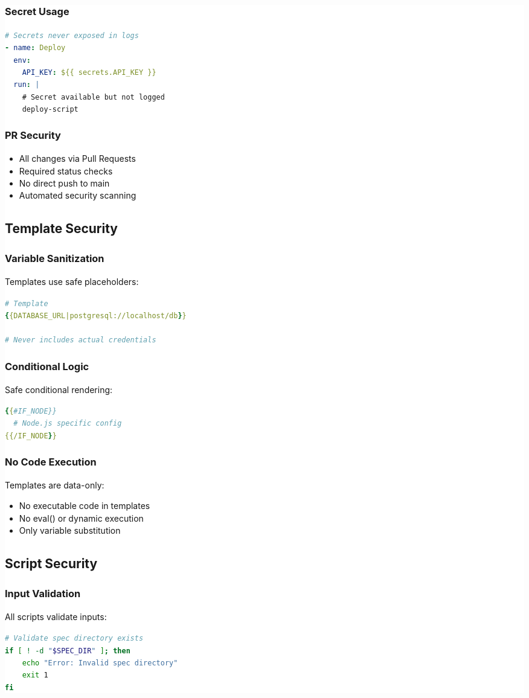 ### Secret Usage
```yaml
# Secrets never exposed in logs
- name: Deploy
  env:
    API_KEY: ${{ secrets.API_KEY }}
  run: |
    # Secret available but not logged
    deploy-script
```

### PR Security
- All changes via Pull Requests
- Required status checks
- No direct push to main
- Automated security scanning

## Template Security

### Variable Sanitization
Templates use safe placeholders:
```yaml
# Template
{{DATABASE_URL|postgresql://localhost/db}}

# Never includes actual credentials
```

### Conditional Logic
Safe conditional rendering:
```yaml
{{#IF_NODE}}
  # Node.js specific config
{{/IF_NODE}}
```

### No Code Execution
Templates are data-only:
- No executable code in templates
- No eval() or dynamic execution
- Only variable substitution

## Script Security

### Input Validation
All scripts validate inputs:
```bash
# Validate spec directory exists
if [ ! -d "$SPEC_DIR" ]; then
    echo "Error: Invalid spec directory"
    exit 1
fi
```
